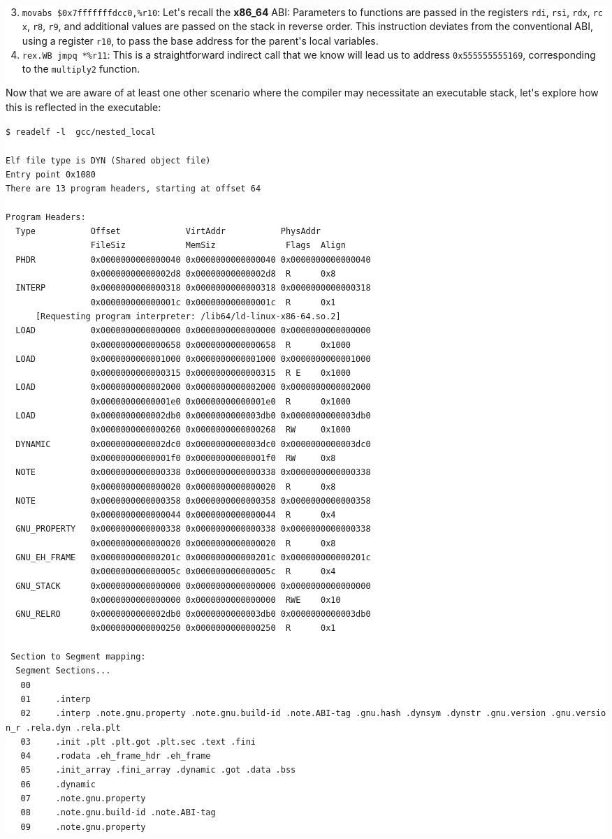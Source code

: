 3. `movabs $0x7fffffffdcc0,%r10`: Let's recall the **x86_64** ABI: 
Parameters to functions are passed in the registers `rdi`, `rsi`, `rdx`,
`rcx`, `r8`, `r9`, and additional values are passed on the stack in 
reverse order. This instruction deviates from the conventional ABI, using a 
register `r10`, to pass the base address for the parent's local variables.
4. `rex.WB jmpq *%r11`: This is a straightforward indirect call that we 
know will lead us to address `0x555555555169`, corresponding to the 
`multiply2` function.


Now that we are aware of at least one other scenario where the compiler may 
necessitate an executable stack, let's explore how this is reflected in 
the executable:

```
$ readelf -l  gcc/nested_local

Elf file type is DYN (Shared object file)
Entry point 0x1080
There are 13 program headers, starting at offset 64

Program Headers:
  Type           Offset             VirtAddr           PhysAddr
                 FileSiz            MemSiz              Flags  Align
  PHDR           0x0000000000000040 0x0000000000000040 0x0000000000000040
                 0x00000000000002d8 0x00000000000002d8  R      0x8
  INTERP         0x0000000000000318 0x0000000000000318 0x0000000000000318
                 0x000000000000001c 0x000000000000001c  R      0x1
      [Requesting program interpreter: /lib64/ld-linux-x86-64.so.2]
  LOAD           0x0000000000000000 0x0000000000000000 0x0000000000000000
                 0x0000000000000658 0x0000000000000658  R      0x1000
  LOAD           0x0000000000001000 0x0000000000001000 0x0000000000001000
                 0x0000000000000315 0x0000000000000315  R E    0x1000
  LOAD           0x0000000000002000 0x0000000000002000 0x0000000000002000
                 0x00000000000001e0 0x00000000000001e0  R      0x1000
  LOAD           0x0000000000002db0 0x0000000000003db0 0x0000000000003db0
                 0x0000000000000260 0x0000000000000268  RW     0x1000
  DYNAMIC        0x0000000000002dc0 0x0000000000003dc0 0x0000000000003dc0
                 0x00000000000001f0 0x00000000000001f0  RW     0x8
  NOTE           0x0000000000000338 0x0000000000000338 0x0000000000000338
                 0x0000000000000020 0x0000000000000020  R      0x8
  NOTE           0x0000000000000358 0x0000000000000358 0x0000000000000358
                 0x0000000000000044 0x0000000000000044  R      0x4
  GNU_PROPERTY   0x0000000000000338 0x0000000000000338 0x0000000000000338
                 0x0000000000000020 0x0000000000000020  R      0x8
  GNU_EH_FRAME   0x000000000000201c 0x000000000000201c 0x000000000000201c
                 0x000000000000005c 0x000000000000005c  R      0x4
  GNU_STACK      0x0000000000000000 0x0000000000000000 0x0000000000000000
                 0x0000000000000000 0x0000000000000000  RWE    0x10
  GNU_RELRO      0x0000000000002db0 0x0000000000003db0 0x0000000000003db0
                 0x0000000000000250 0x0000000000000250  R      0x1

 Section to Segment mapping:
  Segment Sections...
   00     
   01     .interp 
   02     .interp .note.gnu.property .note.gnu.build-id .note.ABI-tag .gnu.hash .dynsym .dynstr .gnu.version .gnu.version_r .rela.dyn .rela.plt 
   03     .init .plt .plt.got .plt.sec .text .fini 
   04     .rodata .eh_frame_hdr .eh_frame 
   05     .init_array .fini_array .dynamic .got .data .bss 
   06     .dynamic 
   07     .note.gnu.property 
   08     .note.gnu.build-id .note.ABI-tag 
   09     .note.gnu.property 
```